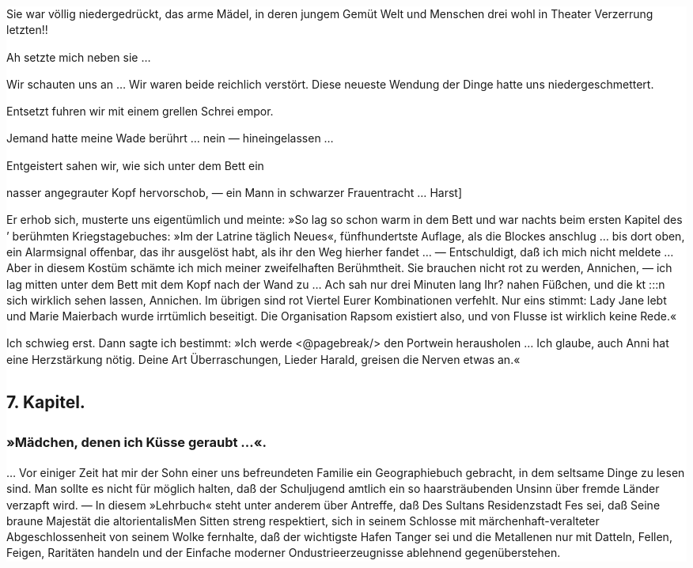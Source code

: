 Sie war völlig niedergedrückt, das arme Mädel,
in deren jungem Gemüt Welt und Menschen drei wohl
in Theater Verzerrung letzten!!

Ah setzte mich neben sie …

Wir schauten uns an … Wir waren beide reichlich
verstört. Diese neueste Wendung der Dinge hatte uns
niedergeschmettert.

Entsetzt fuhren wir mit einem grellen Schrei empor.

Jemand hatte meine Wade berührt … nein —
hineingelassen …

Entgeistert sahen wir, wie sich unter dem Bett ein

nasser angegrauter Kopf hervorschob, — ein Mann in
schwarzer Frauentracht …
Harst]

Er erhob sich, musterte uns eigentümlich und meinte:
»So lag so schon warm in dem Bett und war nachts beim
ersten Kapitel des ’ berühmten Kriegstagebuches: »Im
der Latrine täglich Neues«, fünfhundertste Auflage, als
die Blockes anschlug … bis dort oben, ein Alarmsignal
offenbar, das ihr ausgelöst habt, als ihr den Weg
hierher fandet … — Entschuldigt, daß ich mich nicht
meldete … Aber in diesem Kostüm schämte ich mich
meiner zweifelhaften Berühmtheit. Sie brauchen nicht
rot zu werden, Annichen, — ich lag mitten unter dem
Bett mit dem Kopf nach der Wand zu … Ach sah nur
drei Minuten lang Ihr? nahen Füßchen, und die kt :::n
sich wirklich sehen lassen, Annichen. Im übrigen sind rot
Viertel Eurer Kombinationen verfehlt. Nur eins stimmt:
Lady Jane lebt und Marie Maierbach wurde irrtümlich
beseitigt. Die Organisation Rapsom existiert also, und von
Flusse ist wirklich keine Rede.«

Ich schwieg erst. Dann sagte ich bestimmt: »Ich werde
<@pagebreak/>
den Portwein herausholen … Ich glaube, auch Anni hat
eine Herzstärkung nötig. Deine Art Überraschungen, Lieder
Harald, greisen die Nerven etwas an.«

<h2>7. Kapitel.</h2>
<h3>»Mädchen, denen ich Küsse geraubt …«.</h3>

… Vor einiger Zeit hat mir der Sohn einer uns
befreundeten Familie ein Geographiebuch gebracht, in dem
seltsame Dinge zu lesen sind. Man sollte es nicht für
möglich halten, daß der Schuljugend amtlich ein so haarsträubenden
Unsinn über fremde Länder verzapft wird.
— In diesem »Lehrbuch« steht unter anderem über Antreffe,
daß Des Sultans Residenzstadt Fes sei, daß Seine
braune Majestät die altorientalisMen Sitten streng respektiert,
sich in seinem Schlosse mit märchenhaft-veralteter
Abgeschlossenheit von seinem Wolke fernhalte, daß
der wichtigste Hafen Tanger sei und die Metallenen nur
mit Datteln, Fellen, Feigen, Raritäten handeln und der
Einfache moderner Ondustrieerzeugnisse ablehnend gegenüberstehen.

